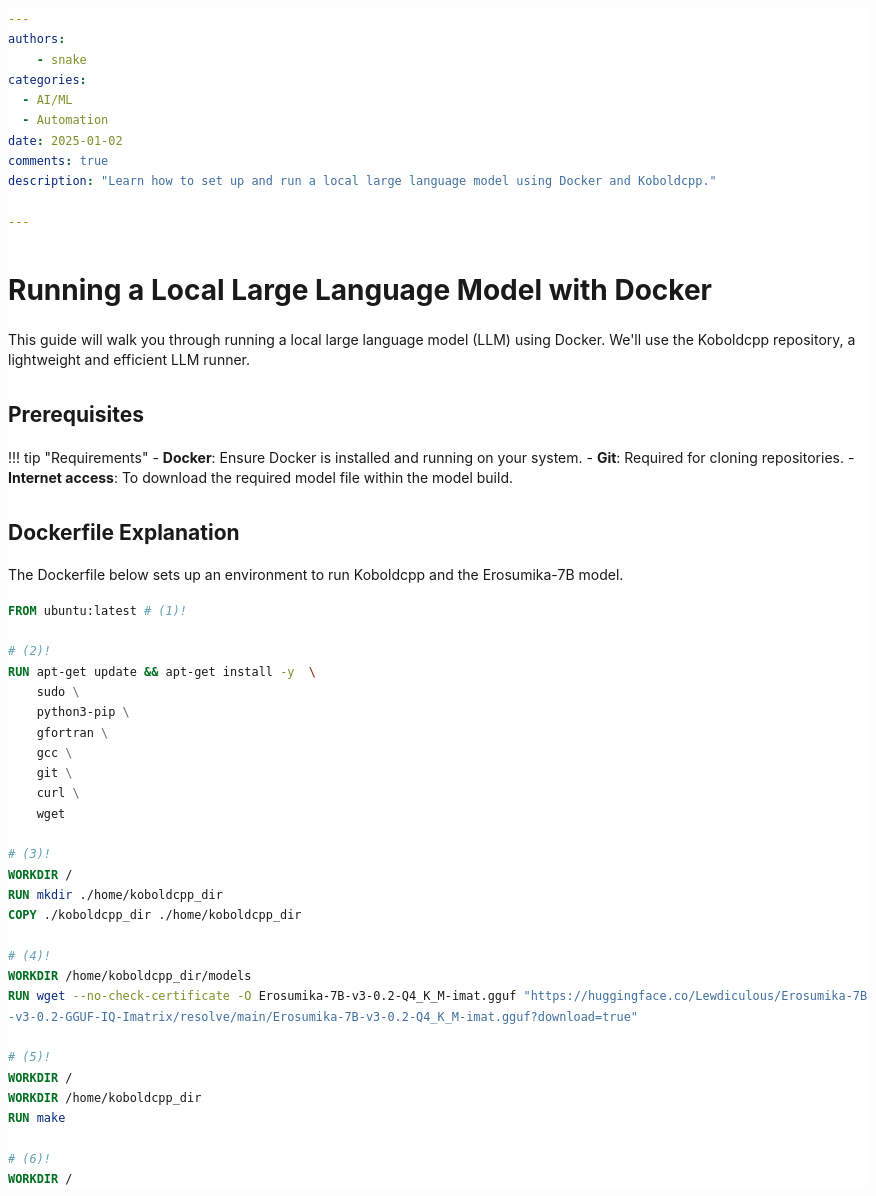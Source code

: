 ```yaml
---
authors: 
    - snake
categories:
  - AI/ML
  - Automation
date: 2025-01-02
comments: true
description: "Learn how to set up and run a local large language model using Docker and Koboldcpp."

---
```


# **Running a Local Large Language Model with Docker**

This guide will walk you through running a local large language model (LLM) using Docker. We'll use the Koboldcpp repository, a lightweight and efficient LLM runner.




## Prerequisites

!!! tip "Requirements"
    - **Docker**: Ensure Docker is installed and running on your system.
    - **Git**: Required for cloning repositories.
    - **Internet access**: To download the required model file within the model build.

## Dockerfile Explanation

The Dockerfile below sets up an environment to run Koboldcpp and the Erosumika-7B model.

```dockerfile
FROM ubuntu:latest # (1)!

# (2)!
RUN apt-get update && apt-get install -y  \ 
    sudo \
    python3-pip \
    gfortran \
    gcc \
    git \
    curl \
    wget

# (3)!
WORKDIR /
RUN mkdir ./home/koboldcpp_dir
COPY ./koboldcpp_dir ./home/koboldcpp_dir

# (4)!
WORKDIR /home/koboldcpp_dir/models
RUN wget --no-check-certificate -O Erosumika-7B-v3-0.2-Q4_K_M-imat.gguf "https://huggingface.co/Lewdiculous/Erosumika-7B-v3-0.2-GGUF-IQ-Imatrix/resolve/main/Erosumika-7B-v3-0.2-Q4_K_M-imat.gguf?download=true"

# (5)!
WORKDIR /
WORKDIR /home/koboldcpp_dir
RUN make

# (6)!
WORKDIR /
```
